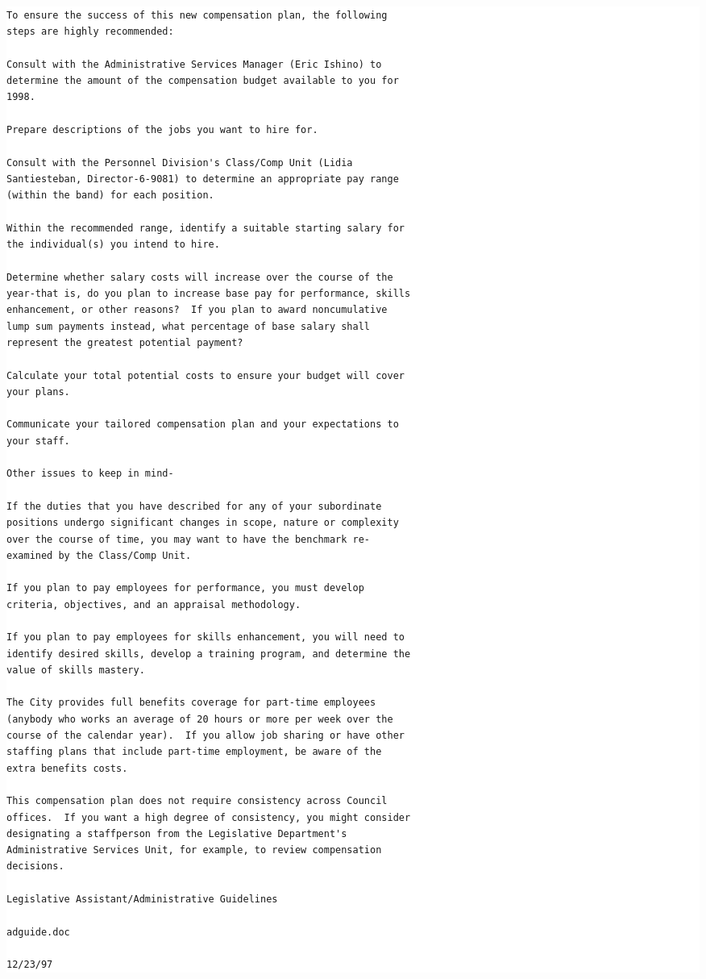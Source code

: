     To ensure the success of this new compensation plan, the following  
    steps are highly recommended:  
  
    Consult with the Administrative Services Manager (Eric Ishino) to  
    determine the amount of the compensation budget available to you for  
    1998.  
  
    Prepare descriptions of the jobs you want to hire for.  
  
    Consult with the Personnel Division's Class/Comp Unit (Lidia  
    Santiesteban, Director-6-9081) to determine an appropriate pay range  
    (within the band) for each position.  
  
    Within the recommended range, identify a suitable starting salary for  
    the individual(s) you intend to hire.  
  
    Determine whether salary costs will increase over the course of the  
    year-that is, do you plan to increase base pay for performance, skills  
    enhancement, or other reasons?  If you plan to award noncumulative  
    lump sum payments instead, what percentage of base salary shall  
    represent the greatest potential payment?  
  
    Calculate your total potential costs to ensure your budget will cover  
    your plans.  
  
    Communicate your tailored compensation plan and your expectations to  
    your staff.  
  
    Other issues to keep in mind-  
  
    If the duties that you have described for any of your subordinate  
    positions undergo significant changes in scope, nature or complexity  
    over the course of time, you may want to have the benchmark re-  
    examined by the Class/Comp Unit.  
  
    If you plan to pay employees for performance, you must develop  
    criteria, objectives, and an appraisal methodology.  
  
    If you plan to pay employees for skills enhancement, you will need to  
    identify desired skills, develop a training program, and determine the  
    value of skills mastery.  
  
    The City provides full benefits coverage for part-time employees  
    (anybody who works an average of 20 hours or more per week over the  
    course of the calendar year).  If you allow job sharing or have other  
    staffing plans that include part-time employment, be aware of the  
    extra benefits costs.  
  
    This compensation plan does not require consistency across Council  
    offices.  If you want a high degree of consistency, you might consider  
    designating a staffperson from the Legislative Department's  
    Administrative Services Unit, for example, to review compensation  
    decisions.  
  
    Legislative Assistant/Administrative Guidelines  
  
    adguide.doc  
  
    12/23/97  
